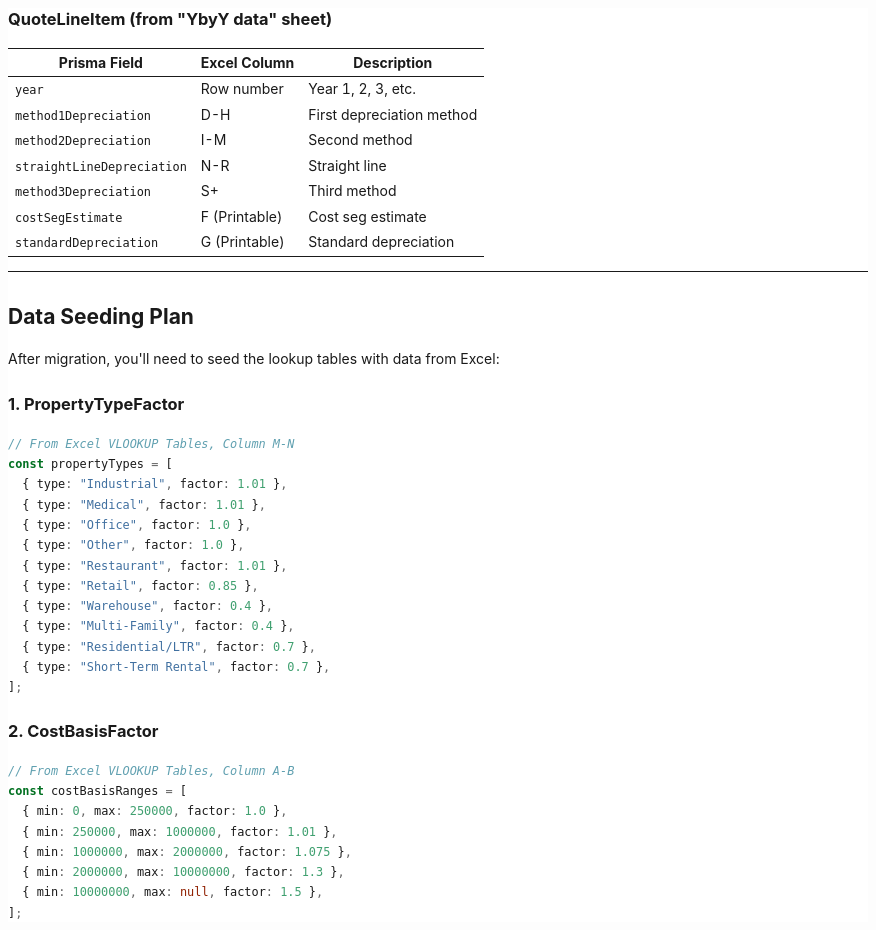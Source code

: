 ### QuoteLineItem (from "YbyY data" sheet)
| Prisma Field | Excel Column | Description |
|--------------|--------------|-------------|
| `year` | Row number | Year 1, 2, 3, etc. |
| `method1Depreciation` | D-H | First depreciation method |
| `method2Depreciation` | I-M | Second method |
| `straightLineDepreciation` | N-R | Straight line |
| `method3Depreciation` | S+ | Third method |
| `costSegEstimate` | F (Printable) | Cost seg estimate |
| `standardDepreciation` | G (Printable) | Standard depreciation |

---

## Data Seeding Plan

After migration, you'll need to seed the lookup tables with data from Excel:

### 1. PropertyTypeFactor
```typescript
// From Excel VLOOKUP Tables, Column M-N
const propertyTypes = [
  { type: "Industrial", factor: 1.01 },
  { type: "Medical", factor: 1.01 },
  { type: "Office", factor: 1.0 },
  { type: "Other", factor: 1.0 },
  { type: "Restaurant", factor: 1.01 },
  { type: "Retail", factor: 0.85 },
  { type: "Warehouse", factor: 0.4 },
  { type: "Multi-Family", factor: 0.4 },
  { type: "Residential/LTR", factor: 0.7 },
  { type: "Short-Term Rental", factor: 0.7 },
];
```

### 2. CostBasisFactor
```typescript
// From Excel VLOOKUP Tables, Column A-B
const costBasisRanges = [
  { min: 0, max: 250000, factor: 1.0 },
  { min: 250000, max: 1000000, factor: 1.01 },
  { min: 1000000, max: 2000000, factor: 1.075 },
  { min: 2000000, max: 10000000, factor: 1.3 },
  { min: 10000000, max: null, factor: 1.5 },
];
```
